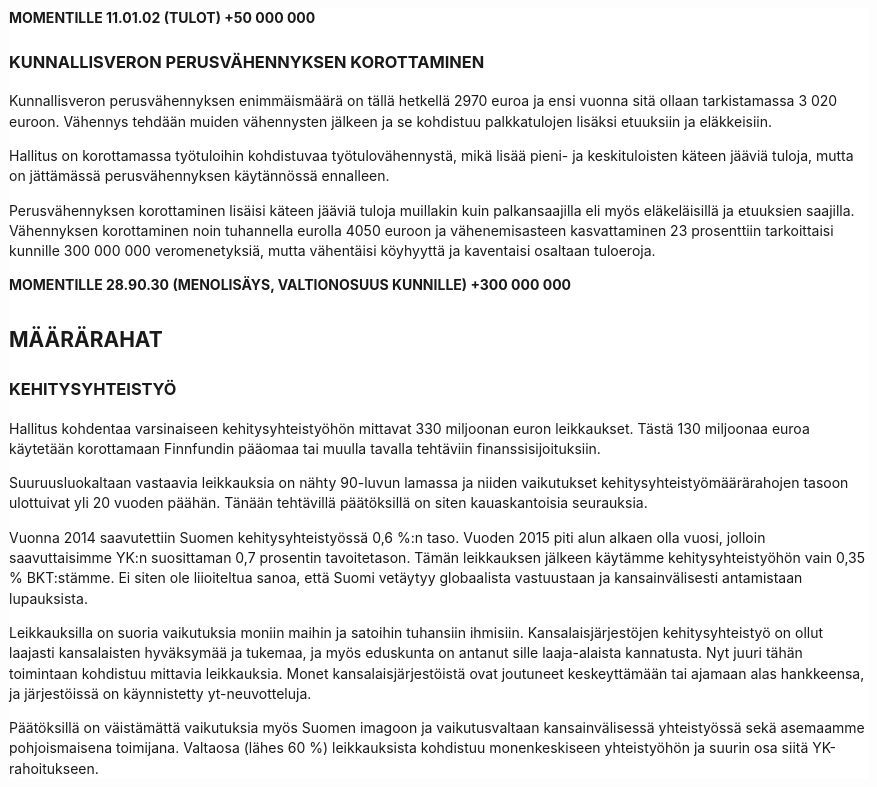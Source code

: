 
**MOMENTILLE 11.01.02 (TULOT) +50 000 000**


### KUNNALLISVERON PERUSVÄHENNYKSEN KOROTTAMINEN


Kunnallisveron perusvähennyksen enimmäismäärä on tällä hetkellä 2970 euroa ja
ensi vuonna sitä ollaan tarkistamassa 3 020 euroon. Vähennys tehdään muiden
vähennysten jälkeen ja se kohdistuu palkkatulojen lisäksi etuuksiin ja
eläkkeisiin.


Hallitus on korottamassa työtuloihin kohdistuvaa työtulovähennystä, mikä lisää
pieni- ja keskituloisten käteen jääviä tuloja, mutta on jättämässä
perusvähennyksen käytännössä ennalleen.


Perusvähennyksen korottaminen lisäisi käteen jääviä tuloja muillakin kuin
palkansaajilla eli myös eläkeläisillä ja etuuksien saajilla. Vähennyksen
korottaminen noin tuhannella eurolla 4050 euroon ja vähenemisasteen
kasvattaminen 23 prosenttiin tarkoittaisi kunnille 300 000 000 veromenetyksiä,
mutta vähentäisi köyhyyttä ja kaventaisi osaltaan tuloeroja.


**MOMENTILLE 28.90.30 (MENOLISÄYS, VALTIONOSUUS KUNNILLE) +300 000 000**


## MÄÄRÄRAHAT


### KEHITYSYHTEISTYÖ


Hallitus kohdentaa varsinaiseen kehitysyhteistyöhön mittavat 330 miljoonan euron
leikkaukset. Tästä 130 miljoonaa euroa käytetään korottamaan Finnfundin pääomaa
tai muulla tavalla tehtäviin finanssisijoituksiin.


Suuruusluokaltaan vastaavia leikkauksia on nähty 90-luvun lamassa ja niiden
vaikutukset kehitysyhteistyömäärärahojen tasoon ulottuivat yli 20 vuoden päähän.
Tänään tehtävillä päätöksillä on siten kauaskantoisia seurauksia.


Vuonna 2014 saavutettiin Suomen kehitysyhteistyössä 0,6 %:n taso. Vuoden 2015
piti alun alkaen olla vuosi, jolloin saavuttaisimme YK:n suosittaman 0,7
prosentin tavoitetason. Tämän leikkauksen jälkeen käytämme kehitysyhteistyöhön
vain 0,35 % BKT:stämme. Ei siten ole liioiteltua sanoa, että Suomi vetäytyy
globaalista vastuustaan ja kansainvälisesti antamistaan lupauksista.


Leikkauksilla on suoria vaikutuksia moniin maihin ja satoihin tuhansiin
ihmisiin. Kansalaisjärjestöjen kehitysyhteistyö on ollut laajasti kansalaisten
hyväksymää ja tukemaa, ja myös eduskunta on antanut sille laaja-alaista
kannatusta. Nyt juuri tähän toimintaan kohdistuu mittavia leikkauksia. Monet
kansalaisjärjestöistä ovat joutuneet keskeyttämään tai ajamaan alas hankkeensa,
ja järjestöissä on käynnistetty yt-neuvotteluja.


Päätöksillä on väistämättä vaikutuksia myös Suomen imagoon ja vaikutusvaltaan
kansainvälisessä yhteistyössä sekä asemaamme pohjoismaisena toimijana. Valtaosa
(lähes 60 %) leikkauksista kohdistuu monenkeskiseen yhteistyöhön ja suurin osa
siitä YK-rahoitukseen.
